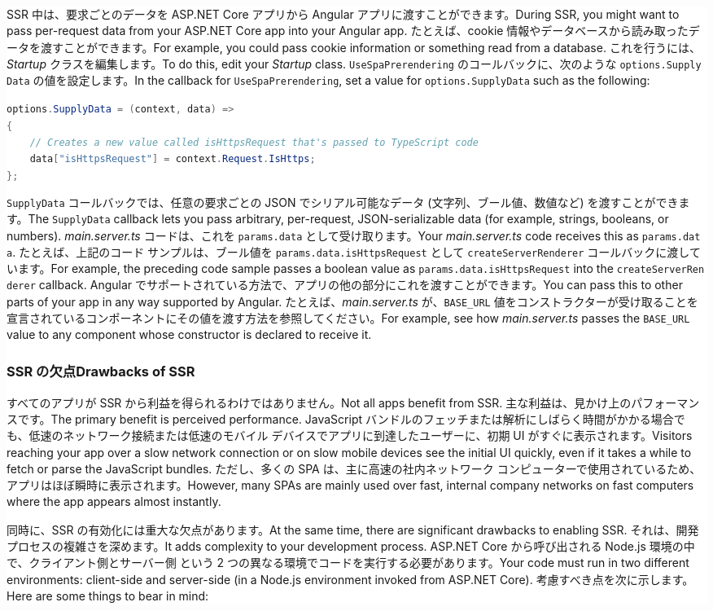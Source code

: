 <span data-ttu-id="e4fdc-211">SSR 中は、要求ごとのデータを ASP.NET Core アプリから Angular アプリに渡すことができます。</span><span class="sxs-lookup"><span data-stu-id="e4fdc-211">During SSR, you might want to pass per-request data from your ASP.NET Core app into your Angular app.</span></span> <span data-ttu-id="e4fdc-212">たとえば、cookie 情報やデータベースから読み取ったデータを渡すことができます。</span><span class="sxs-lookup"><span data-stu-id="e4fdc-212">For example, you could pass cookie information or something read from a database.</span></span> <span data-ttu-id="e4fdc-213">これを行うには、*Startup* クラスを編集します。</span><span class="sxs-lookup"><span data-stu-id="e4fdc-213">To do this, edit your *Startup* class.</span></span> <span data-ttu-id="e4fdc-214">`UseSpaPrerendering` のコールバックに、次のような `options.SupplyData` の値を設定します。</span><span class="sxs-lookup"><span data-stu-id="e4fdc-214">In the callback for `UseSpaPrerendering`, set a value for `options.SupplyData` such as the following:</span></span>

```csharp
options.SupplyData = (context, data) =>
{
    // Creates a new value called isHttpsRequest that's passed to TypeScript code
    data["isHttpsRequest"] = context.Request.IsHttps;
};
```

<span data-ttu-id="e4fdc-215">`SupplyData` コールバックでは、任意の要求ごとの JSON でシリアル可能なデータ (文字列、ブール値、数値など) を渡すことができます。</span><span class="sxs-lookup"><span data-stu-id="e4fdc-215">The `SupplyData` callback lets you pass arbitrary, per-request, JSON-serializable data (for example, strings, booleans, or numbers).</span></span> <span data-ttu-id="e4fdc-216">*main.server.ts* コードは、これを `params.data` として受け取ります。</span><span class="sxs-lookup"><span data-stu-id="e4fdc-216">Your *main.server.ts* code receives this as `params.data`.</span></span> <span data-ttu-id="e4fdc-217">たとえば、上記のコード サンプルは、ブール値を `params.data.isHttpsRequest` として `createServerRenderer` コールバックに渡しています。</span><span class="sxs-lookup"><span data-stu-id="e4fdc-217">For example, the preceding code sample passes a boolean value as `params.data.isHttpsRequest` into the `createServerRenderer` callback.</span></span> <span data-ttu-id="e4fdc-218">Angular でサポートされている方法で、アプリの他の部分にこれを渡すことができます。</span><span class="sxs-lookup"><span data-stu-id="e4fdc-218">You can pass this to other parts of your app in any way supported by Angular.</span></span> <span data-ttu-id="e4fdc-219">たとえば、*main.server.ts* が、`BASE_URL` 値をコンストラクターが受け取ることを宣言されているコンポーネントにその値を渡す方法を参照してください。</span><span class="sxs-lookup"><span data-stu-id="e4fdc-219">For example, see how *main.server.ts* passes the `BASE_URL` value to any component whose constructor is declared to receive it.</span></span>

### <a name="drawbacks-of-ssr"></a><span data-ttu-id="e4fdc-220">SSR の欠点</span><span class="sxs-lookup"><span data-stu-id="e4fdc-220">Drawbacks of SSR</span></span>

<span data-ttu-id="e4fdc-221">すべてのアプリが SSR から利益を得られるわけではありません。</span><span class="sxs-lookup"><span data-stu-id="e4fdc-221">Not all apps benefit from SSR.</span></span> <span data-ttu-id="e4fdc-222">主な利益は、見かけ上のパフォーマンスです。</span><span class="sxs-lookup"><span data-stu-id="e4fdc-222">The primary benefit is perceived performance.</span></span> <span data-ttu-id="e4fdc-223">JavaScript バンドルのフェッチまたは解析にしばらく時間がかかる場合でも、低速のネットワーク接続または低速のモバイル デバイスでアプリに到達したユーザーに、初期 UI がすぐに表示されます。</span><span class="sxs-lookup"><span data-stu-id="e4fdc-223">Visitors reaching your app over a slow network connection or on slow mobile devices see the initial UI quickly, even if it takes a while to fetch or parse the JavaScript bundles.</span></span> <span data-ttu-id="e4fdc-224">ただし、多くの SPA は、主に高速の社内ネットワーク コンピューターで使用されているため、アプリはほぼ瞬時に表示されます。</span><span class="sxs-lookup"><span data-stu-id="e4fdc-224">However, many SPAs are mainly used over fast, internal company networks on fast computers where the app appears almost instantly.</span></span>

<span data-ttu-id="e4fdc-225">同時に、SSR の有効化には重大な欠点があります。</span><span class="sxs-lookup"><span data-stu-id="e4fdc-225">At the same time, there are significant drawbacks to enabling SSR.</span></span> <span data-ttu-id="e4fdc-226">それは、開発プロセスの複雑さを深めます。</span><span class="sxs-lookup"><span data-stu-id="e4fdc-226">It adds complexity to your development process.</span></span> <span data-ttu-id="e4fdc-227">ASP.NET Core から呼び出される Node.js 環境の中で、クライアント側とサーバー側 という 2 つの異なる環境でコードを実行する必要があります。</span><span class="sxs-lookup"><span data-stu-id="e4fdc-227">Your code must run in two different environments: client-side and server-side (in a Node.js environment invoked from ASP.NET Core).</span></span> <span data-ttu-id="e4fdc-228">考慮すべき点を次に示します。</span><span class="sxs-lookup"><span data-stu-id="e4fdc-228">Here are some things to bear in mind:</span></span>

